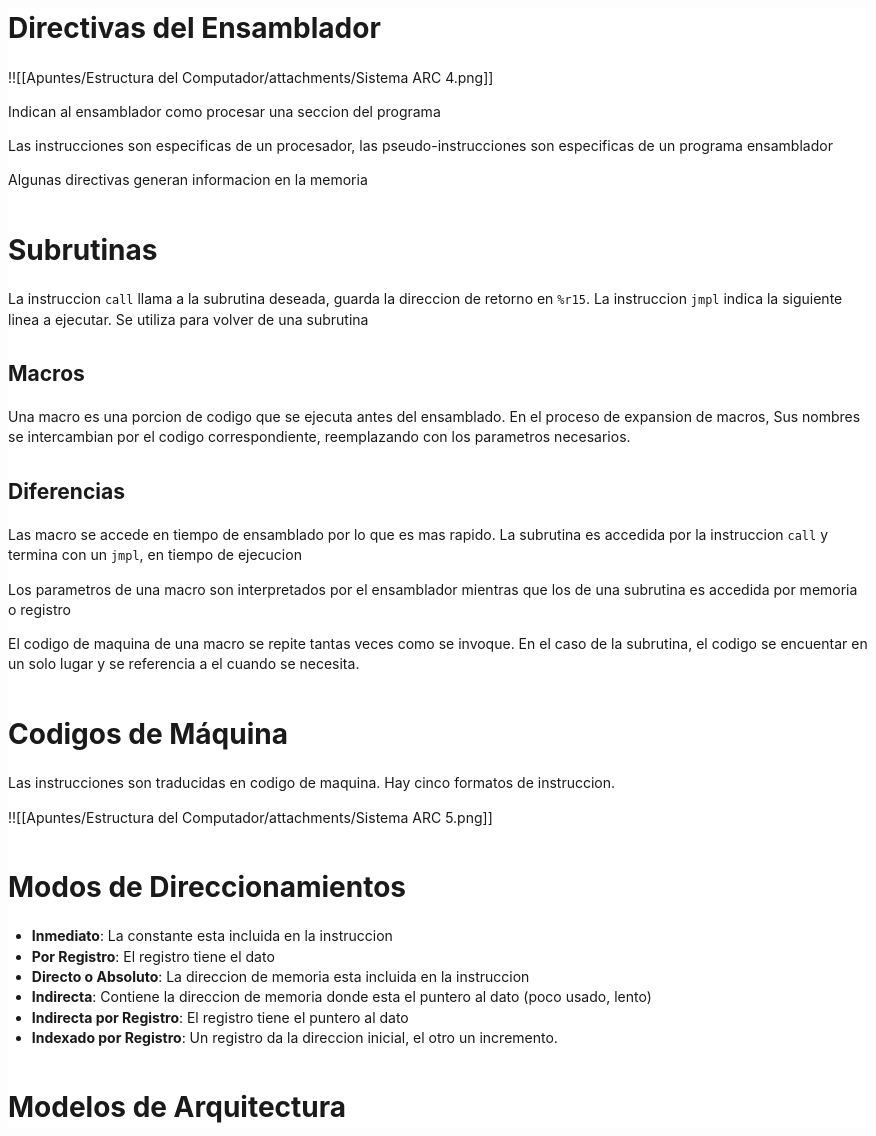 # Directivas del Ensamblador

!![[Apuntes/Estructura del Computador/attachments/Sistema ARC 4.png]]

Indican al ensamblador como procesar una seccion del programa

Las instrucciones son especificas de un procesador, las pseudo-instrucciones son especificas de un programa ensamblador

Algunas directivas generan informacion en la memoria

# Subrutinas

La instruccion `call` llama a la subrutina deseada, guarda la direccion de retorno en `%r15`. La instruccion `jmpl` indica la siguiente linea a ejecutar. Se utiliza para volver de una subrutina

## Macros

Una macro es una porcion de codigo que se ejecuta antes del ensamblado. En el proceso de expansion de macros, Sus nombres se intercambian por el codigo correspondiente, reemplazando con los parametros necesarios.

## Diferencias

Las macro se accede en tiempo de ensamblado por lo que es mas rapido. La subrutina es accedida por la instruccion `call` y termina con un `jmpl`, en tiempo de ejecucion

Los parametros de una macro son interpretados por el ensamblador mientras que los de una subrutina es accedida por memoria o registro

El codigo de maquina de una macro se repite tantas veces como se invoque. En el caso de la subrutina, el codigo se encuentar en un solo lugar y se referencia a el cuando se necesita.

# Codigos de Máquina

Las instrucciones son traducidas en codigo de maquina. Hay cinco formatos de instruccion.

!![[Apuntes/Estructura del Computador/attachments/Sistema ARC 5.png]]

# Modos de Direccionamientos

- **Inmediato**: La constante esta incluida en la instruccion
- **Por Registro**: El registro tiene el dato
- **Directo o Absoluto**: La direccion de memoria esta incluida en la instruccion
- **Indirecta**: Contiene la direccion de memoria donde esta el puntero al dato (poco usado, lento)
- **Indirecta por Registro**: El registro tiene el puntero al dato
- **Indexado por Registro**: Un registro da la direccion inicial, el otro un incremento.

# Modelos de Arquitectura
